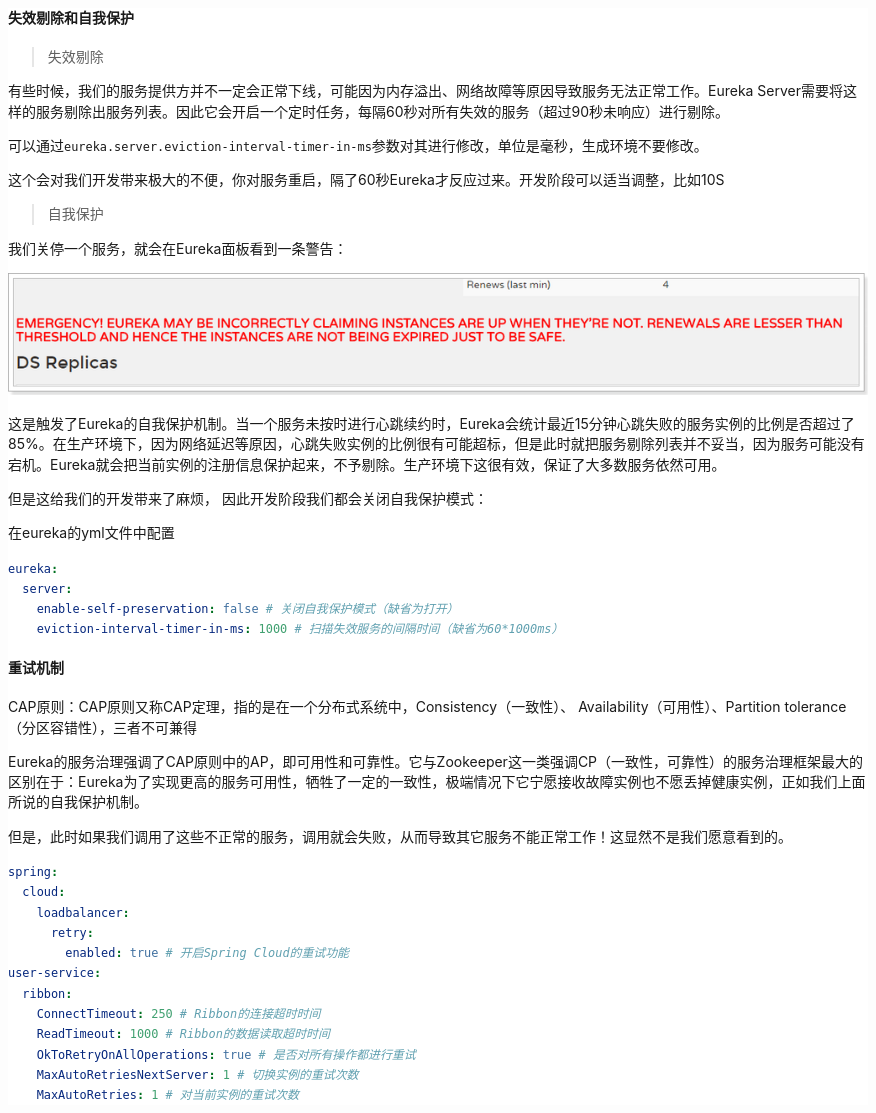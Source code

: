 

#### 失效剔除和自我保护

> 失效剔除

有些时候，我们的服务提供方并不一定会正常下线，可能因为内存溢出、网络故障等原因导致服务无法正常工作。Eureka Server需要将这样的服务剔除出服务列表。因此它会开启一个定时任务，每隔60秒对所有失效的服务（超过90秒未响应）进行剔除。

可以通过`eureka.server.eviction-interval-timer-in-ms`参数对其进行修改，单位是毫秒，生成环境不要修改。

这个会对我们开发带来极大的不便，你对服务重启，隔了60秒Eureka才反应过来。开发阶段可以适当调整，比如10S

> 自我保护

我们关停一个服务，就会在Eureka面板看到一条警告：

![1525618396076](assets/1525618396076.png)

这是触发了Eureka的自我保护机制。当一个服务未按时进行心跳续约时，Eureka会统计最近15分钟心跳失败的服务实例的比例是否超过了85%。在生产环境下，因为网络延迟等原因，心跳失败实例的比例很有可能超标，但是此时就把服务剔除列表并不妥当，因为服务可能没有宕机。Eureka就会把当前实例的注册信息保护起来，不予剔除。生产环境下这很有效，保证了大多数服务依然可用。

但是这给我们的开发带来了麻烦， 因此开发阶段我们都会关闭自我保护模式：

在eureka的yml文件中配置

```yaml
eureka:
  server:
    enable-self-preservation: false # 关闭自我保护模式（缺省为打开）
    eviction-interval-timer-in-ms: 1000 # 扫描失效服务的间隔时间（缺省为60*1000ms）
```

#### 重试机制

​	CAP原则：CAP原则又称CAP定理，指的是在一个分布式系统中，Consistency（一致性）、 Availability（可用性）、Partition tolerance（分区容错性），三者不可兼得

Eureka的服务治理强调了CAP原则中的AP，即可用性和可靠性。它与Zookeeper这一类强调CP（一致性，可靠性）的服务治理框架最大的区别在于：Eureka为了实现更高的服务可用性，牺牲了一定的一致性，极端情况下它宁愿接收故障实例也不愿丢掉健康实例，正如我们上面所说的自我保护机制。

但是，此时如果我们调用了这些不正常的服务，调用就会失败，从而导致其它服务不能正常工作！这显然不是我们愿意看到的。

```yaml
spring:
  cloud:
    loadbalancer:
      retry:
        enabled: true # 开启Spring Cloud的重试功能
user-service:
  ribbon:
    ConnectTimeout: 250 # Ribbon的连接超时时间
    ReadTimeout: 1000 # Ribbon的数据读取超时时间
    OkToRetryOnAllOperations: true # 是否对所有操作都进行重试
    MaxAutoRetriesNextServer: 1 # 切换实例的重试次数
    MaxAutoRetries: 1 # 对当前实例的重试次数
```
